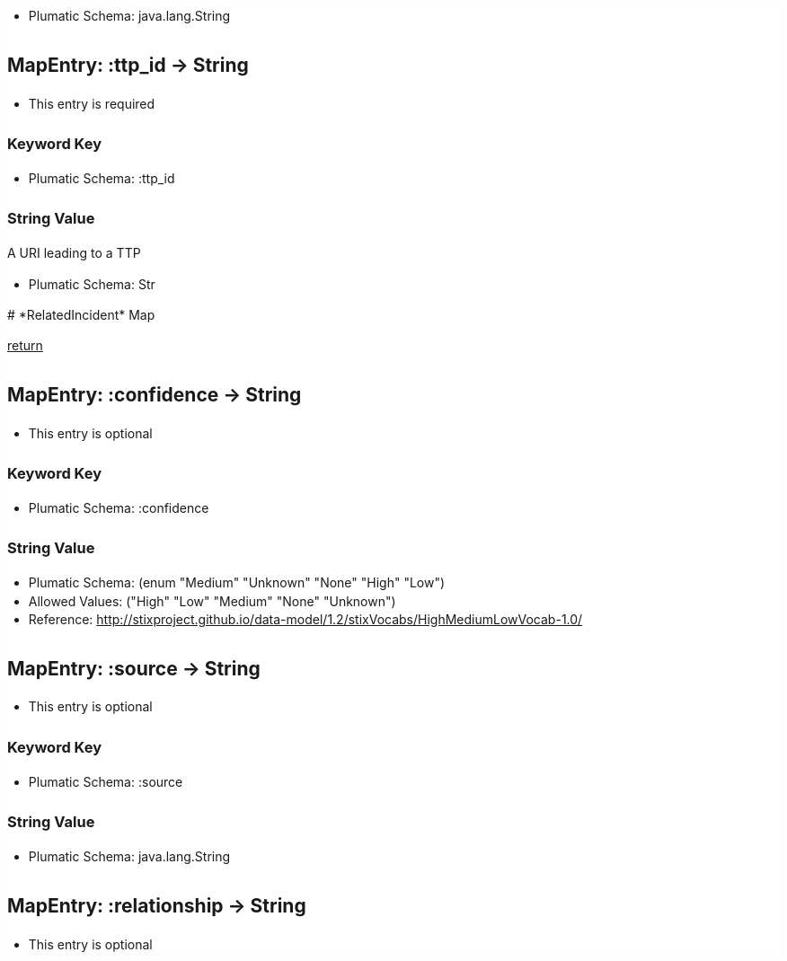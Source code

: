 * Plumatic Schema: java.lang.String

## MapEntry: :ttp_id -> String

* This entry is required

### Keyword Key

* Plumatic Schema: :ttp_id

### String Value

A URI leading to a TTP

* Plumatic Schema: Str

<a name="map4"/>
# *RelatedIncident* Map

[return](#map4-ref)


## MapEntry: :confidence -> String

* This entry is optional

### Keyword Key

* Plumatic Schema: :confidence

### String Value

* Plumatic Schema: (enum "Medium" "Unknown" "None" "High" "Low")
* Allowed Values: ("High" "Low" "Medium" "None" "Unknown")
* Reference: http://stixproject.github.io/data-model/1.2/stixVocabs/HighMediumLowVocab-1.0/

## MapEntry: :source -> String

* This entry is optional

### Keyword Key

* Plumatic Schema: :source

### String Value

* Plumatic Schema: java.lang.String

## MapEntry: :relationship -> String

* This entry is optional

